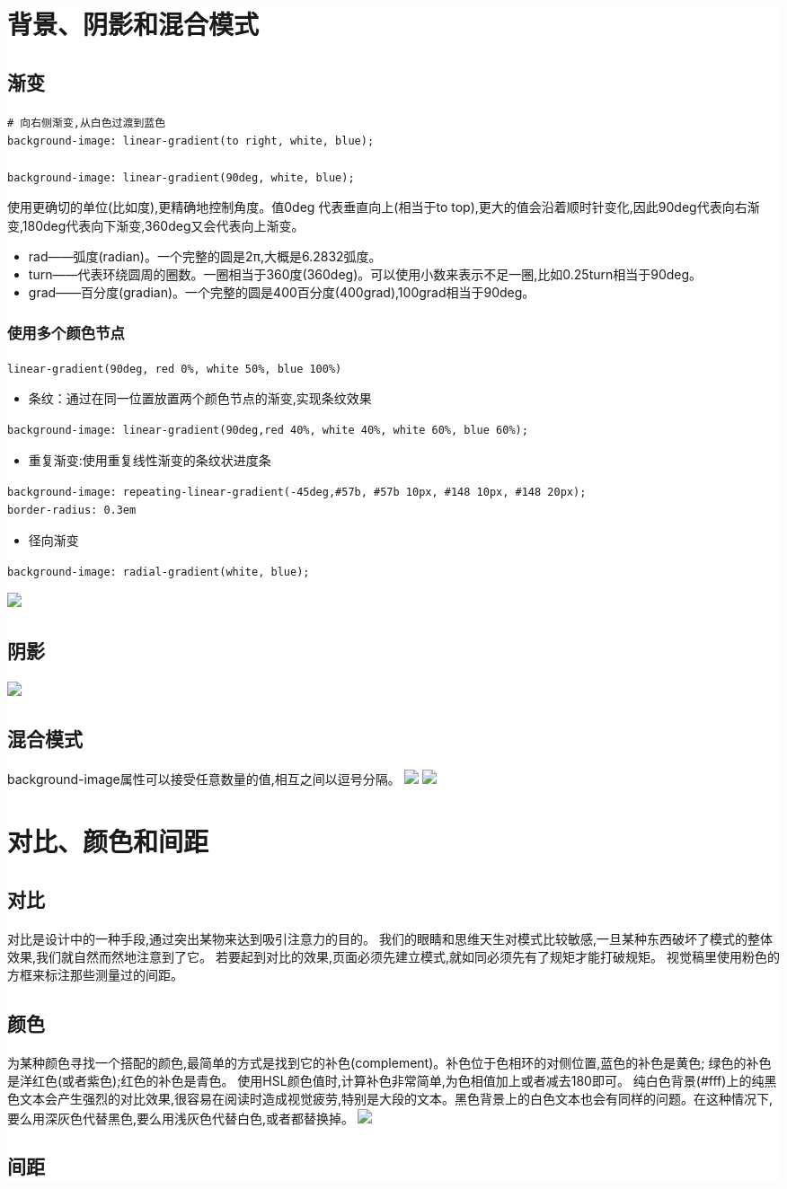 # 背景、阴影和混合模式
## 渐变
```
# 向右侧渐变,从白色过渡到蓝色
background-image: linear-gradient(to right, white, blue);

background-image: linear-gradient(90deg, white, blue);

```
使用更确切的单位(比如度),更精确地控制角度。值0deg 代表垂直向上(相当于to top),更大的值会沿着顺时针变化,因此90deg代表向右渐变,180deg代表向下渐变,360deg又会代表向上渐变。
- rad——弧度(radian)。一个完整的圆是2π,大概是6.2832弧度。
- turn——代表环绕圆周的圈数。一圈相当于360度(360deg)。可以使用小数来表示不足一圈,比如0.25turn相当于90deg。
- grad——百分度(gradian)。一个完整的圆是400百分度(400grad),100grad相当于90deg。
### 使用多个颜色节点
```
linear-gradient(90deg, red 0%, white 50%, blue 100%)
```
- 条纹：通过在同一位置放置两个颜色节点的渐变,实现条纹效果
```
background-image: linear-gradient(90deg,red 40%, white 40%, white 60%, blue 60%);
```
- 重复渐变:使用重复线性渐变的条纹状进度条
```
background-image: repeating-linear-gradient(-45deg,#57b, #57b 10px, #148 10px, #148 20px);                 
border-radius: 0.3em
```
- 径向渐变
```
background-image: radial-gradient(white, blue);
```
![](https://raw.githubusercontent.com/chenruida/image/master/202207101919238.png)
## 阴影
![](https://raw.githubusercontent.com/chenruida/image/master/202207101920165.png)
## 混合模式
background-image属性可以接受任意数量的值,相互之间以逗号分隔。
![](https://raw.githubusercontent.com/chenruida/image/master/202207101924537.png)
![](https://raw.githubusercontent.com/chenruida/image/master/202207101926899.png)
# 对比、颜色和间距
## 对比
对比是设计中的一种手段,通过突出某物来达到吸引注意力的目的。
我们的眼睛和思维天生对模式比较敏感,一旦某种东西破坏了模式的整体效果,我们就自然而然地注意到了它。
若要起到对比的效果,页面必须先建立模式,就如同必须先有了规矩才能打破规矩。
视觉稿里使用粉色的方框来标注那些测量过的间距。
## 颜色
为某种颜色寻找一个搭配的颜色,最简单的方式是找到它的补色(complement)。补色位于色相环的对侧位置,蓝色的补色是黄色; 绿色的补色是洋红色(或者紫色);红色的补色是青色。
使用HSL颜色值时,计算补色非常简单,为色相值加上或者减去180即可。
纯白色背景(#fff)上的纯黑色文本会产生强烈的对比效果,很容易在阅读时造成视觉疲劳,特别是大段的文本。黑色背景上的白色文本也会有同样的问题。在这种情况下,要么用深灰色代替黑色,要么用浅灰色代替白色,或者都替换掉。
![](https://raw.githubusercontent.com/chenruida/image/master/202207101940930.png)
## 间距